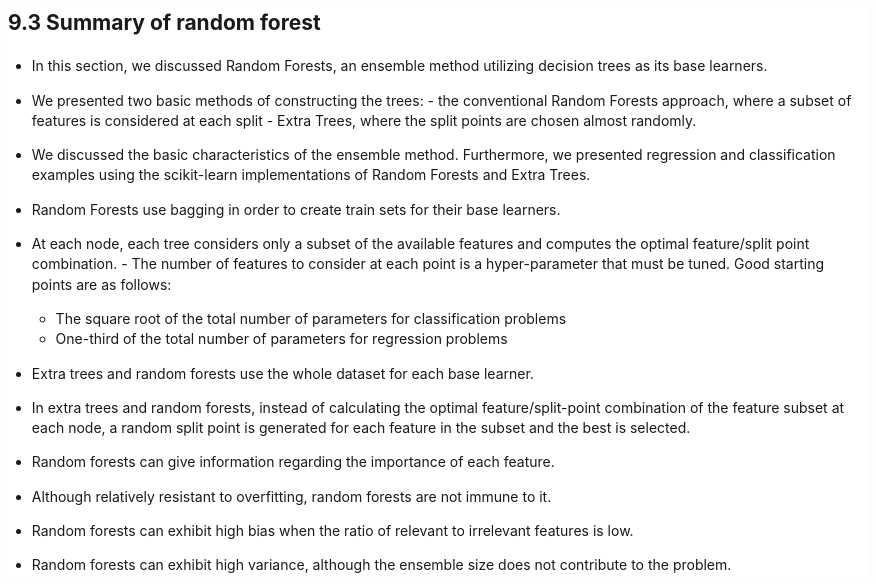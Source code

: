 ## 9.3 Summary of random forest
- In this section, we discussed Random Forests, an ensemble method utilizing decision trees as its base learners. 
- We presented two basic methods of constructing the trees: 
        - the conventional Random Forests approach, where a subset of features is considered at each split
        - Extra Trees, where the split points are chosen almost randomly. 
        
- We discussed the basic characteristics of the ensemble method. Furthermore, we presented regression and classification examples using the scikit-learn implementations of Random Forests and Extra Trees.

- Random Forests use bagging in order to create train sets for their base learners. 
- At each node, each tree considers only a subset of the available features and computes the optimal feature/split point combination. - The number of features to consider at each point is a hyper-parameter that must be tuned. Good starting points are as follows:

    - The square root of the total number of parameters for classification problems
    - One-third of the total number of parameters for regression problems

- Extra trees and random forests use the whole dataset for each base learner. 
- In extra trees and random forests, instead of calculating the optimal feature/split-point combination of the 
        feature subset at each node, a random split point is generated for each feature in the subset and the 
        best is selected. 
- Random forests can give information regarding the importance of each feature. 
- Although relatively resistant to overfitting, random forests are not immune to it. 
- Random forests can exhibit high bias when the ratio of relevant to irrelevant features is low. 
- Random forests can exhibit high variance, although the ensemble size does not contribute to the problem.


